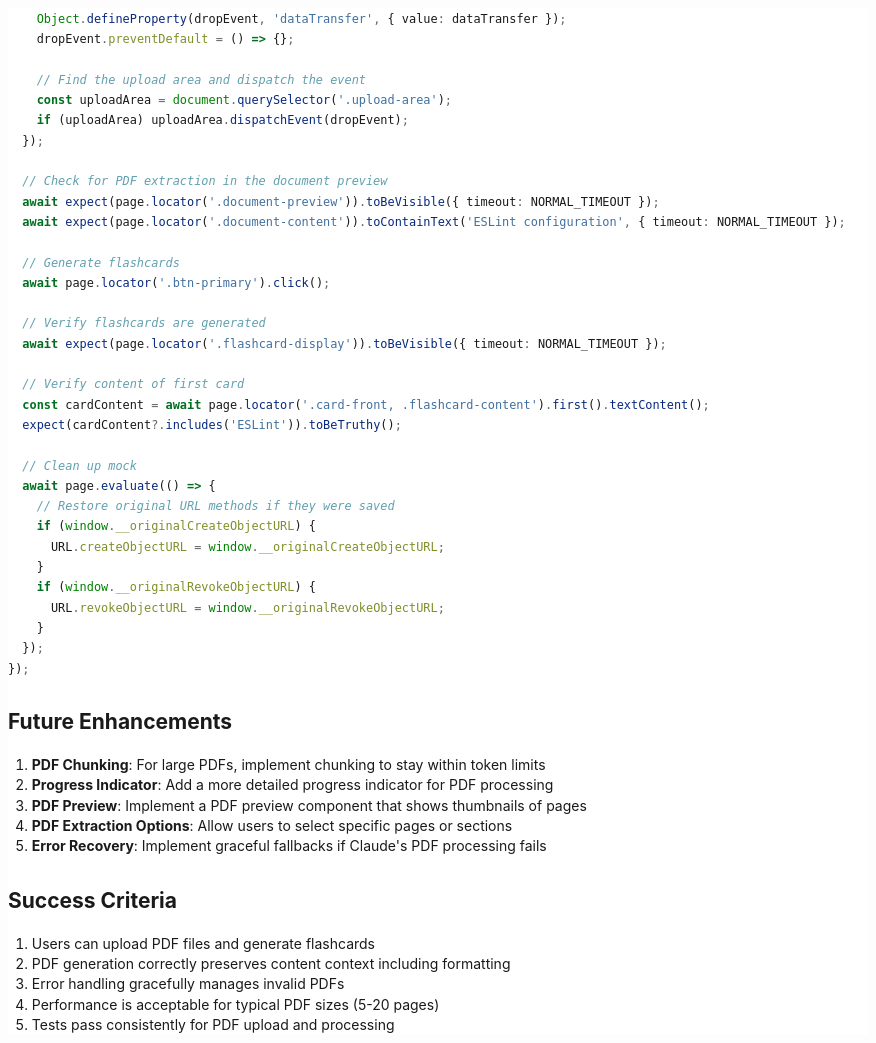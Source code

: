 ```typescript
    Object.defineProperty(dropEvent, 'dataTransfer', { value: dataTransfer });
    dropEvent.preventDefault = () => {};
    
    // Find the upload area and dispatch the event
    const uploadArea = document.querySelector('.upload-area');
    if (uploadArea) uploadArea.dispatchEvent(dropEvent);
  });
  
  // Check for PDF extraction in the document preview
  await expect(page.locator('.document-preview')).toBeVisible({ timeout: NORMAL_TIMEOUT });
  await expect(page.locator('.document-content')).toContainText('ESLint configuration', { timeout: NORMAL_TIMEOUT });
  
  // Generate flashcards
  await page.locator('.btn-primary').click();
  
  // Verify flashcards are generated
  await expect(page.locator('.flashcard-display')).toBeVisible({ timeout: NORMAL_TIMEOUT });
  
  // Verify content of first card
  const cardContent = await page.locator('.card-front, .flashcard-content').first().textContent();
  expect(cardContent?.includes('ESLint')).toBeTruthy();
  
  // Clean up mock
  await page.evaluate(() => {
    // Restore original URL methods if they were saved
    if (window.__originalCreateObjectURL) {
      URL.createObjectURL = window.__originalCreateObjectURL;
    }
    if (window.__originalRevokeObjectURL) {
      URL.revokeObjectURL = window.__originalRevokeObjectURL;
    }
  });
});
```

## Future Enhancements

1. **PDF Chunking**: For large PDFs, implement chunking to stay within token limits
2. **Progress Indicator**: Add a more detailed progress indicator for PDF processing
3. **PDF Preview**: Implement a PDF preview component that shows thumbnails of pages
4. **PDF Extraction Options**: Allow users to select specific pages or sections
5. **Error Recovery**: Implement graceful fallbacks if Claude's PDF processing fails

## Success Criteria

1. Users can upload PDF files and generate flashcards
2. PDF generation correctly preserves content context including formatting
3. Error handling gracefully manages invalid PDFs
4. Performance is acceptable for typical PDF sizes (5-20 pages)
5. Tests pass consistently for PDF upload and processing
